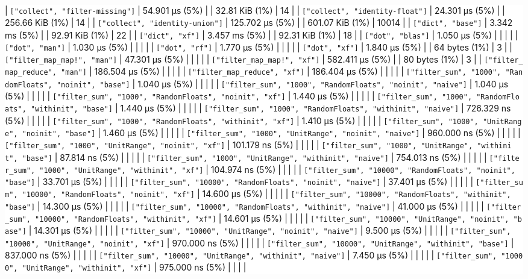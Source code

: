 | `["collect", "filter-missing"]`                                |  54.901 μs (5%) |         |  32.81 KiB (1%) |          14 |
| `["collect", "identity-float"]`                                |  24.301 μs (5%) |         | 256.66 KiB (1%) |          14 |
| `["collect", "identity-union"]`                                | 125.702 μs (5%) |         | 601.07 KiB (1%) |       10014 |
| `["dict", "base"]`                                             |   3.342 ms (5%) |         |  92.91 KiB (1%) |          22 |
| `["dict", "xf"]`                                               |   3.457 ms (5%) |         |  92.31 KiB (1%) |          18 |
| `["dot", "blas"]`                                              |   1.050 μs (5%) |         |                 |             |
| `["dot", "man"]`                                               |   1.030 μs (5%) |         |                 |             |
| `["dot", "rf"]`                                                |   1.770 μs (5%) |         |                 |             |
| `["dot", "xf"]`                                                |   1.840 μs (5%) |         |   64 bytes (1%) |           3 |
| `["filter_map_map!", "man"]`                                   |  47.301 μs (5%) |         |                 |             |
| `["filter_map_map!", "xf"]`                                    | 582.411 μs (5%) |         |   80 bytes (1%) |           3 |
| `["filter_map_reduce", "man"]`                                 | 186.504 μs (5%) |         |                 |             |
| `["filter_map_reduce", "xf"]`                                  | 186.404 μs (5%) |         |                 |             |
| `["filter_sum", "1000", "RandomFloats", "noinit", "base"]`     |   1.040 μs (5%) |         |                 |             |
| `["filter_sum", "1000", "RandomFloats", "noinit", "naive"]`    |   1.040 μs (5%) |         |                 |             |
| `["filter_sum", "1000", "RandomFloats", "noinit", "xf"]`       |   1.440 μs (5%) |         |                 |             |
| `["filter_sum", "1000", "RandomFloats", "withinit", "base"]`   |   1.440 μs (5%) |         |                 |             |
| `["filter_sum", "1000", "RandomFloats", "withinit", "naive"]`  | 726.329 ns (5%) |         |                 |             |
| `["filter_sum", "1000", "RandomFloats", "withinit", "xf"]`     |   1.410 μs (5%) |         |                 |             |
| `["filter_sum", "1000", "UnitRange", "noinit", "base"]`        |   1.460 μs (5%) |         |                 |             |
| `["filter_sum", "1000", "UnitRange", "noinit", "naive"]`       | 960.000 ns (5%) |         |                 |             |
| `["filter_sum", "1000", "UnitRange", "noinit", "xf"]`          | 101.179 ns (5%) |         |                 |             |
| `["filter_sum", "1000", "UnitRange", "withinit", "base"]`      |  87.814 ns (5%) |         |                 |             |
| `["filter_sum", "1000", "UnitRange", "withinit", "naive"]`     | 754.013 ns (5%) |         |                 |             |
| `["filter_sum", "1000", "UnitRange", "withinit", "xf"]`        | 104.974 ns (5%) |         |                 |             |
| `["filter_sum", "10000", "RandomFloats", "noinit", "base"]`    |  33.701 μs (5%) |         |                 |             |
| `["filter_sum", "10000", "RandomFloats", "noinit", "naive"]`   |  37.401 μs (5%) |         |                 |             |
| `["filter_sum", "10000", "RandomFloats", "noinit", "xf"]`      |  14.600 μs (5%) |         |                 |             |
| `["filter_sum", "10000", "RandomFloats", "withinit", "base"]`  |  14.300 μs (5%) |         |                 |             |
| `["filter_sum", "10000", "RandomFloats", "withinit", "naive"]` |  41.000 μs (5%) |         |                 |             |
| `["filter_sum", "10000", "RandomFloats", "withinit", "xf"]`    |  14.601 μs (5%) |         |                 |             |
| `["filter_sum", "10000", "UnitRange", "noinit", "base"]`       |  14.301 μs (5%) |         |                 |             |
| `["filter_sum", "10000", "UnitRange", "noinit", "naive"]`      |   9.500 μs (5%) |         |                 |             |
| `["filter_sum", "10000", "UnitRange", "noinit", "xf"]`         | 970.000 ns (5%) |         |                 |             |
| `["filter_sum", "10000", "UnitRange", "withinit", "base"]`     | 837.000 ns (5%) |         |                 |             |
| `["filter_sum", "10000", "UnitRange", "withinit", "naive"]`    |   7.450 μs (5%) |         |                 |             |
| `["filter_sum", "10000", "UnitRange", "withinit", "xf"]`       | 975.000 ns (5%) |         |                 |             |